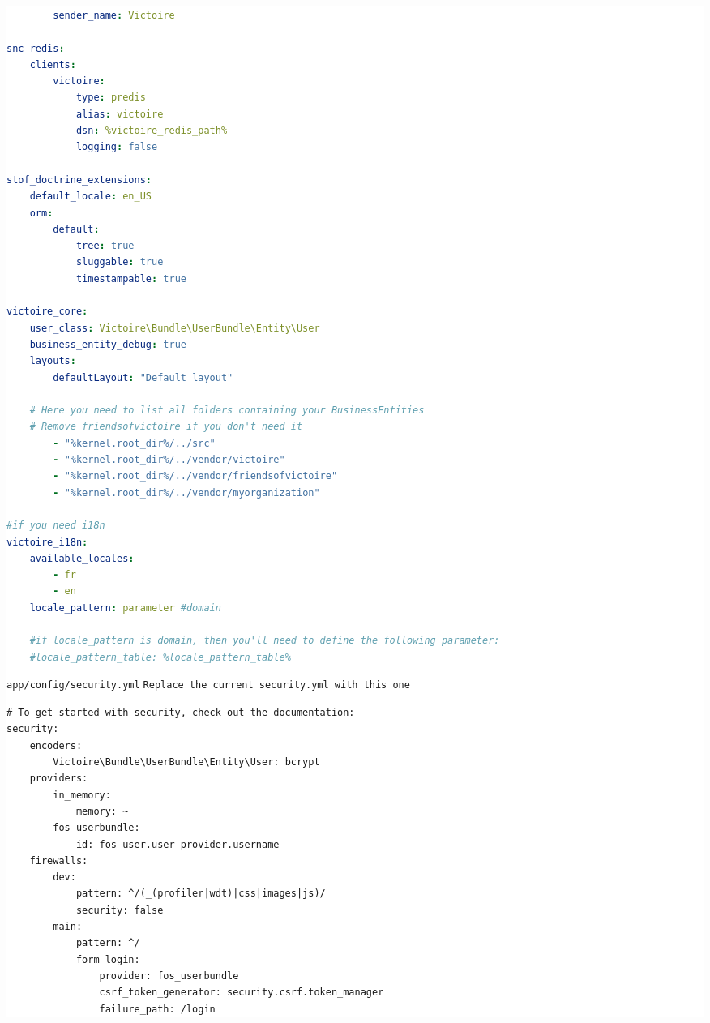 ```yml
        sender_name: Victoire

snc_redis:
    clients:
        victoire:
            type: predis
            alias: victoire
            dsn: %victoire_redis_path%
            logging: false

stof_doctrine_extensions:
    default_locale: en_US
    orm:
        default:
            tree: true
            sluggable: true
            timestampable: true

victoire_core:
    user_class: Victoire\Bundle\UserBundle\Entity\User
    business_entity_debug: true
    layouts:
        defaultLayout: "Default layout"
        
    # Here you need to list all folders containing your BusinessEntities
    # Remove friendsofvictoire if you don't need it
        - "%kernel.root_dir%/../src"
        - "%kernel.root_dir%/../vendor/victoire"
        - "%kernel.root_dir%/../vendor/friendsofvictoire"
        - "%kernel.root_dir%/../vendor/myorganization"

#if you need i18n
victoire_i18n:
    available_locales:
        - fr
        - en
    locale_pattern: parameter #domain

    #if locale_pattern is domain, then you'll need to define the following parameter:
    #locale_pattern_table: %locale_pattern_table%
```

`app/config/security.yml`
`Replace the current security.yml with this one`
```
# To get started with security, check out the documentation:
security:
    encoders:
        Victoire\Bundle\UserBundle\Entity\User: bcrypt
    providers:
        in_memory:
            memory: ~
        fos_userbundle:
            id: fos_user.user_provider.username
    firewalls:
        dev:
            pattern: ^/(_(profiler|wdt)|css|images|js)/
            security: false
        main:
            pattern: ^/
            form_login:
                provider: fos_userbundle
                csrf_token_generator: security.csrf.token_manager
                failure_path: /login
```